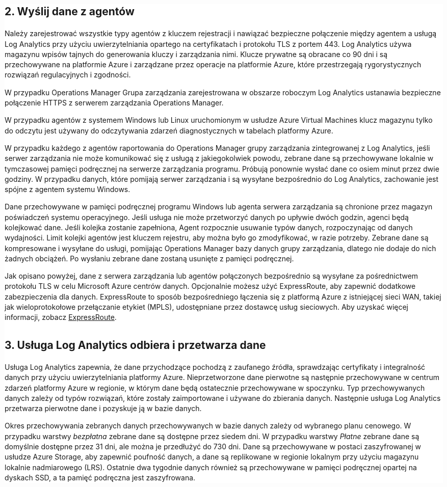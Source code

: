 ## <a name="2-send-data-from-agents"></a>2. Wyślij dane z agentów
Należy zarejestrować wszystkie typy agentów z kluczem rejestracji i nawiązać bezpieczne połączenie między agentem a usługą Log Analytics przy użyciu uwierzytelniania opartego na certyfikatach i protokołu TLS z portem 443. Log Analytics używa magazynu wpisów tajnych do generowania kluczy i zarządzania nimi. Klucze prywatne są obracane co 90 dni i są przechowywane na platformie Azure i zarządzane przez operacje na platformie Azure, które przestrzegają rygorystycznych rozwiązań regulacyjnych i zgodności.

W przypadku Operations Manager Grupa zarządzania zarejestrowana w obszarze roboczym Log Analytics ustanawia bezpieczne połączenie HTTPS z serwerem zarządzania Operations Manager.

W przypadku agentów z systemem Windows lub Linux uruchomionym w usłudze Azure Virtual Machines klucz magazynu tylko do odczytu jest używany do odczytywania zdarzeń diagnostycznych w tabelach platformy Azure.  

W przypadku każdego z agentów raportowania do Operations Manager grupy zarządzania zintegrowanej z Log Analytics, jeśli serwer zarządzania nie może komunikować się z usługą z jakiegokolwiek powodu, zebrane dane są przechowywane lokalnie w tymczasowej pamięci podręcznej na serwerze zarządzania programu.   Próbują ponownie wysłać dane co osiem minut przez dwie godziny.  W przypadku danych, które pomijają serwer zarządzania i są wysyłane bezpośrednio do Log Analytics, zachowanie jest spójne z agentem systemu Windows.  

Dane przechowywane w pamięci podręcznej programu Windows lub agenta serwera zarządzania są chronione przez magazyn poświadczeń systemu operacyjnego. Jeśli usługa nie może przetworzyć danych po upływie dwóch godzin, agenci będą kolejkować dane. Jeśli kolejka zostanie zapełniona, Agent rozpocznie usuwanie typów danych, rozpoczynając od danych wydajności. Limit kolejki agentów jest kluczem rejestru, aby można było go zmodyfikować, w razie potrzeby. Zebrane dane są kompresowane i wysyłane do usługi, pomijając Operations Manager bazy danych grupy zarządzania, dlatego nie dodaje do nich żadnych obciążeń. Po wysłaniu zebrane dane zostaną usunięte z pamięci podręcznej.

Jak opisano powyżej, dane z serwera zarządzania lub agentów połączonych bezpośrednio są wysyłane za pośrednictwem protokołu TLS w celu Microsoft Azure centrów danych. Opcjonalnie możesz użyć ExpressRoute, aby zapewnić dodatkowe zabezpieczenia dla danych. ExpressRoute to sposób bezpośredniego łączenia się z platformą Azure z istniejącej sieci WAN, takiej jak wieloprotokołowe przełączanie etykiet (MPLS), udostępniane przez dostawcę usług sieciowych. Aby uzyskać więcej informacji, zobacz [ExpressRoute](https://azure.microsoft.com/services/expressroute/).

## <a name="3-the-log-analytics-service-receives-and-processes-data"></a>3. Usługa Log Analytics odbiera i przetwarza dane
Usługa Log Analytics zapewnia, że dane przychodzące pochodzą z zaufanego źródła, sprawdzając certyfikaty i integralność danych przy użyciu uwierzytelniania platformy Azure. Nieprzetworzone dane pierwotne są następnie przechowywane w centrum zdarzeń platformy Azure w regionie, w którym dane będą ostatecznie przechowywane w spoczynku. Typ przechowywanych danych zależy od typów rozwiązań, które zostały zaimportowane i używane do zbierania danych. Następnie usługa Log Analytics przetwarza pierwotne dane i pozyskuje ją w bazie danych.

Okres przechowywania zebranych danych przechowywanych w bazie danych zależy od wybranego planu cenowego. W przypadku warstwy *bezpłatna* zebrane dane są dostępne przez siedem dni. W przypadku warstwy *Płatne* zebrane dane są domyślnie dostępne przez 31 dni, ale można je przedłużyć do 730 dni. Dane są przechowywane w postaci zaszyfrowanej w usłudze Azure Storage, aby zapewnić poufność danych, a dane są replikowane w regionie lokalnym przy użyciu magazynu lokalnie nadmiarowego (LRS). Ostatnie dwa tygodnie danych również są przechowywane w pamięci podręcznej opartej na dyskach SSD, a ta pamięć podręczna jest zaszyfrowana.

